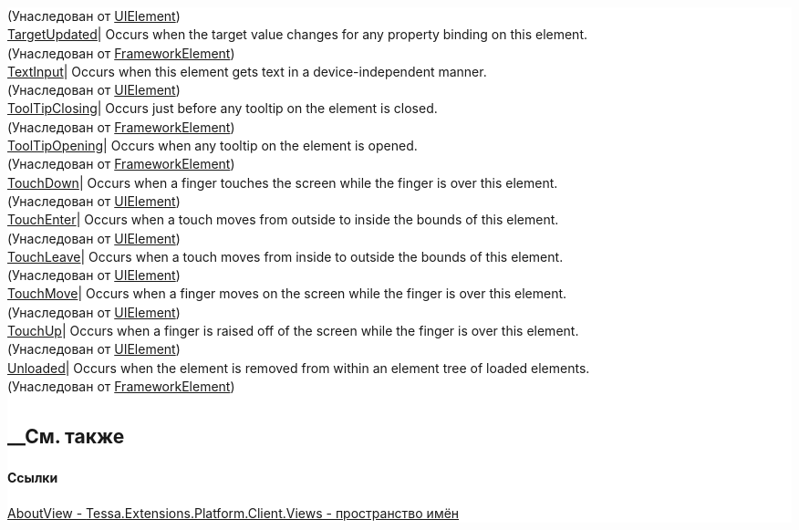 (Унаследован от
[UIElement](https://learn.microsoft.com/dotnet/api/system.windows.uielement))  
[TargetUpdated](https://learn.microsoft.com/dotnet/api/system.windows.frameworkelement.targetupdated)|
Occurs when the target value changes for any property binding on this element.  
(Унаследован от
[FrameworkElement](https://learn.microsoft.com/dotnet/api/system.windows.frameworkelement))  
[TextInput](https://learn.microsoft.com/dotnet/api/system.windows.uielement.textinput)|
Occurs when this element gets text in a device-independent manner.  
(Унаследован от
[UIElement](https://learn.microsoft.com/dotnet/api/system.windows.uielement))  
[ToolTipClosing](https://learn.microsoft.com/dotnet/api/system.windows.frameworkelement.tooltipclosing)|
Occurs just before any tooltip on the element is closed.  
(Унаследован от
[FrameworkElement](https://learn.microsoft.com/dotnet/api/system.windows.frameworkelement))  
[ToolTipOpening](https://learn.microsoft.com/dotnet/api/system.windows.frameworkelement.tooltipopening)|
Occurs when any tooltip on the element is opened.  
(Унаследован от
[FrameworkElement](https://learn.microsoft.com/dotnet/api/system.windows.frameworkelement))  
[TouchDown](https://learn.microsoft.com/dotnet/api/system.windows.uielement.touchdown)|
Occurs when a finger touches the screen while the finger is over this element.  
(Унаследован от
[UIElement](https://learn.microsoft.com/dotnet/api/system.windows.uielement))  
[TouchEnter](https://learn.microsoft.com/dotnet/api/system.windows.uielement.touchenter)|
Occurs when a touch moves from outside to inside the bounds of this element.  
(Унаследован от
[UIElement](https://learn.microsoft.com/dotnet/api/system.windows.uielement))  
[TouchLeave](https://learn.microsoft.com/dotnet/api/system.windows.uielement.touchleave)|
Occurs when a touch moves from inside to outside the bounds of this element.  
(Унаследован от
[UIElement](https://learn.microsoft.com/dotnet/api/system.windows.uielement))  
[TouchMove](https://learn.microsoft.com/dotnet/api/system.windows.uielement.touchmove)|
Occurs when a finger moves on the screen while the finger is over this
element.  
(Унаследован от
[UIElement](https://learn.microsoft.com/dotnet/api/system.windows.uielement))  
[TouchUp](https://learn.microsoft.com/dotnet/api/system.windows.uielement.touchup)|
Occurs when a finger is raised off of the screen while the finger is over this
element.  
(Унаследован от
[UIElement](https://learn.microsoft.com/dotnet/api/system.windows.uielement))  
[Unloaded](https://learn.microsoft.com/dotnet/api/system.windows.frameworkelement.unloaded)|
Occurs when the element is removed from within an element tree of loaded
elements.  
(Унаследован от
[FrameworkElement](https://learn.microsoft.com/dotnet/api/system.windows.frameworkelement))  
##  __См. также
#### Ссылки
[AboutView - ](T_Tessa_Extensions_Platform_Client_Views_AboutView.htm)
[Tessa.Extensions.Platform.Client.Views - пространство
имён](N_Tessa_Extensions_Platform_Client_Views.htm)
